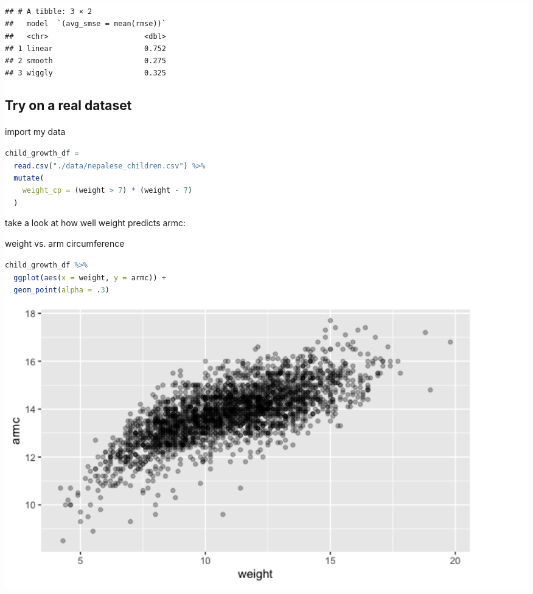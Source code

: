     ## # A tibble: 3 × 2
    ##   model  `(avg_smse = mean(rmse))`
    ##   <chr>                      <dbl>
    ## 1 linear                     0.752
    ## 2 smooth                     0.275
    ## 3 wiggly                     0.325

## Try on a real dataset

import my data

``` r
child_growth_df = 
  read.csv("./data/nepalese_children.csv") %>% 
  mutate(
    weight_cp = (weight > 7) * (weight - 7)
  )
```

take a look at how well weight predicts armc:

weight vs. arm circumference

``` r
child_growth_df %>% 
  ggplot(aes(x = weight, y = armc)) +
  geom_point(alpha = .3)
```

<img src="cross_validation_files/figure-gfm/unnamed-chunk-15-1.png" width="90%" />
